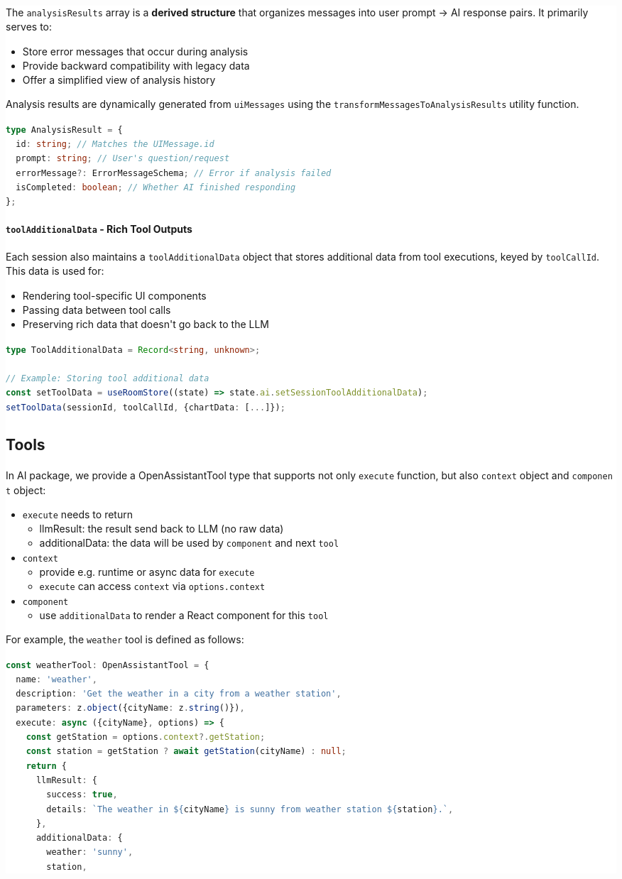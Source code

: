 The `analysisResults` array is a **derived structure** that organizes messages into user prompt → AI response pairs. It primarily serves to:

* Store error messages that occur during analysis
* Provide backward compatibility with legacy data
* Offer a simplified view of analysis history

Analysis results are dynamically generated from `uiMessages` using the `transformMessagesToAnalysisResults` utility function.

```ts
type AnalysisResult = {
  id: string; // Matches the UIMessage.id
  prompt: string; // User's question/request
  errorMessage?: ErrorMessageSchema; // Error if analysis failed
  isCompleted: boolean; // Whether AI finished responding
};
```

#### `toolAdditionalData` - Rich Tool Outputs

Each session also maintains a `toolAdditionalData` object that stores additional data from tool executions, keyed by `toolCallId`. This data is used for:

* Rendering tool-specific UI components
* Passing data between tool calls
* Preserving rich data that doesn't go back to the LLM

```ts
type ToolAdditionalData = Record<string, unknown>;

// Example: Storing tool additional data
const setToolData = useRoomStore((state) => state.ai.setSessionToolAdditionalData);
setToolData(sessionId, toolCallId, {chartData: [...]});
```

## Tools

In AI package, we provide a OpenAssistantTool type that supports not only `execute` function, but also `context` object and `component` object:

* `execute` needs to return
  * llmResult: the result send back to LLM (no raw data)
  * additionalData: the data will be used by `component` and next `tool`
* `context`
  * provide e.g. runtime or async data for `execute`
  * `execute` can access `context` via `options.context`
* `component`
  * use `additionalData` to render a React component for this `tool`

For example, the `weather` tool is defined as follows:

```ts
const weatherTool: OpenAssistantTool = {
  name: 'weather',
  description: 'Get the weather in a city from a weather station',
  parameters: z.object({cityName: z.string()}),
  execute: async ({cityName}, options) => {
    const getStation = options.context?.getStation;
    const station = getStation ? await getStation(cityName) : null;
    return {
      llmResult: {
        success: true,
        details: `The weather in ${cityName} is sunny from weather station ${station}.`,
      },
      additionalData: {
        weather: 'sunny',
        station,
```